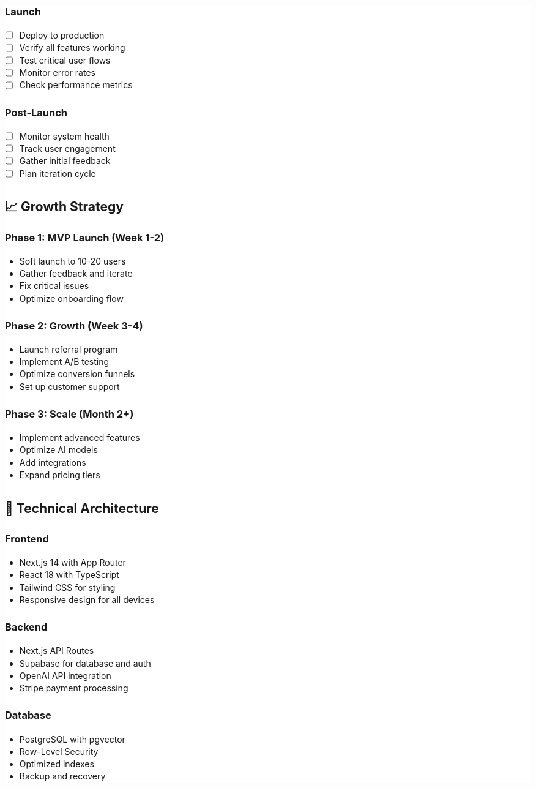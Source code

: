 ### Launch
- [ ] Deploy to production
- [ ] Verify all features working
- [ ] Test critical user flows
- [ ] Monitor error rates
- [ ] Check performance metrics

### Post-Launch
- [ ] Monitor system health
- [ ] Track user engagement
- [ ] Gather initial feedback
- [ ] Plan iteration cycle

## 📈 Growth Strategy

### Phase 1: MVP Launch (Week 1-2)
- Soft launch to 10-20 users
- Gather feedback and iterate
- Fix critical issues
- Optimize onboarding flow

### Phase 2: Growth (Week 3-4)
- Launch referral program
- Implement A/B testing
- Optimize conversion funnels
- Set up customer support

### Phase 3: Scale (Month 2+)
- Implement advanced features
- Optimize AI models
- Add integrations
- Expand pricing tiers

## 🔧 Technical Architecture

### Frontend
- Next.js 14 with App Router
- React 18 with TypeScript
- Tailwind CSS for styling
- Responsive design for all devices

### Backend
- Next.js API Routes
- Supabase for database and auth
- OpenAI API integration
- Stripe payment processing

### Database
- PostgreSQL with pgvector
- Row-Level Security
- Optimized indexes
- Backup and recovery
